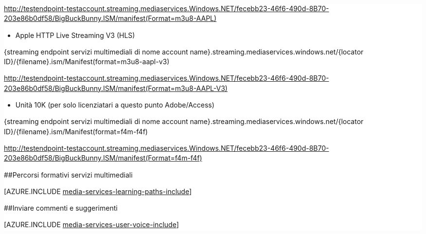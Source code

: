 http://testendpoint-testaccount.streaming.mediaservices.Windows.NET/fecebb23-46f6-490d-8B70-203e86b0df58/BigBuckBunny.ISM/manifest(Format=m3u8-AAPL)



- Apple HTTP Live Streaming V3 (HLS)

{streaming endpoint servizi multimediali di nome account name}.streaming.mediaservices.windows.net/{locator ID}/{filename}.ism/Manifest(format=m3u8-aapl-v3)

http://testendpoint-testaccount.streaming.mediaservices.Windows.NET/fecebb23-46f6-490d-8B70-203e86b0df58/BigBuckBunny.ISM/manifest(Format=m3u8-AAPL-V3)

- Unità 10K (per solo licenziatari a questo punto Adobe/Access)

{streaming endpoint servizi multimediali di nome account name}.streaming.mediaservices.windows.net/{locator ID}/{filename}.ism/Manifest(format=f4m-f4f)

http://testendpoint-testaccount.streaming.mediaservices.Windows.NET/fecebb23-46f6-490d-8B70-203e86b0df58/BigBuckBunny.ISM/manifest(Format=f4m-f4f)


##<a name="media-services-learning-paths"></a>Percorsi formativi servizi multimediali

[AZURE.INCLUDE [media-services-learning-paths-include](../../includes/media-services-learning-paths-include.md)]

##<a name="provide-feedback"></a>Inviare commenti e suggerimenti

[AZURE.INCLUDE [media-services-user-voice-include](../../includes/media-services-user-voice-include.md)]
